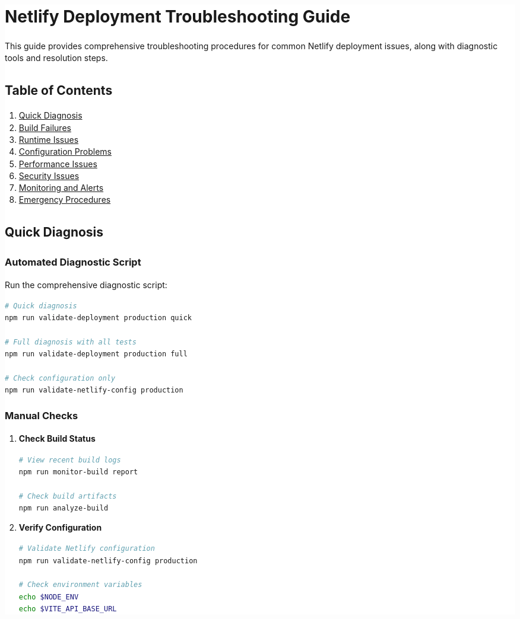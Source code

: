 # Netlify Deployment Troubleshooting Guide

This guide provides comprehensive troubleshooting procedures for common Netlify deployment issues, along with diagnostic tools and resolution steps.

## Table of Contents

1. [Quick Diagnosis](#quick-diagnosis)
2. [Build Failures](#build-failures)
3. [Runtime Issues](#runtime-issues)
4. [Configuration Problems](#configuration-problems)
5. [Performance Issues](#performance-issues)
6. [Security Issues](#security-issues)
7. [Monitoring and Alerts](#monitoring-and-alerts)
8. [Emergency Procedures](#emergency-procedures)

## Quick Diagnosis

### Automated Diagnostic Script

Run the comprehensive diagnostic script:

```bash
# Quick diagnosis
npm run validate-deployment production quick

# Full diagnosis with all tests
npm run validate-deployment production full

# Check configuration only
npm run validate-netlify-config production
```

### Manual Checks

1. **Check Build Status**
   ```bash
   # View recent build logs
   npm run monitor-build report

   # Check build artifacts
   npm run analyze-build
   ```

2. **Verify Configuration**
   ```bash
   # Validate Netlify configuration
   npm run validate-netlify-config production

   # Check environment variables
   echo $NODE_ENV
   echo $VITE_API_BASE_URL
   ```
